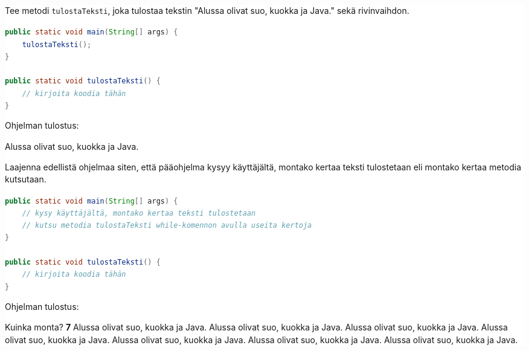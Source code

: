 
<programming-exercise name='Tekstin tulostus' tmcname='osa02-Osa02_20.TekstinTulostus'>

Tee metodi `tulostaTeksti`, joka tulostaa tekstin "Alussa olivat suo, kuokka ja Java." sekä rivinvaihdon.

```java
public static void main(String[] args) {
    tulostaTeksti();
}

public static void tulostaTeksti() {
    // kirjoita koodia tähän
}
```

Ohjelman tulostus:

<sample-output>

Alussa olivat suo, kuokka ja Java.

</sample-output>

</programming-exercise>


<programming-exercise name='Monta tulostusta' tmcname='osa02-Osa02_21.MontaTulostusta'>


Laajenna edellistä ohjelmaa siten, että pääohjelma kysyy käyttäjältä, montako kertaa teksti tulostetaan eli montako kertaa metodia kutsutaan.

```java
public static void main(String[] args) {
    // kysy käyttäjältä, montako kertaa teksti tulostetaan
    // kutsu metodia tulostaTeksti while-komennon avulla useita kertoja
}

public static void tulostaTeksti() {
    // kirjoita koodia tähän
}
```

Ohjelman tulostus:

<sample-output>

Kuinka monta?
**7**
Alussa olivat suo, kuokka ja Java.
Alussa olivat suo, kuokka ja Java.
Alussa olivat suo, kuokka ja Java.
Alussa olivat suo, kuokka ja Java.
Alussa olivat suo, kuokka ja Java.
Alussa olivat suo, kuokka ja Java.
Alussa olivat suo, kuokka ja Java.

</sample-output>
